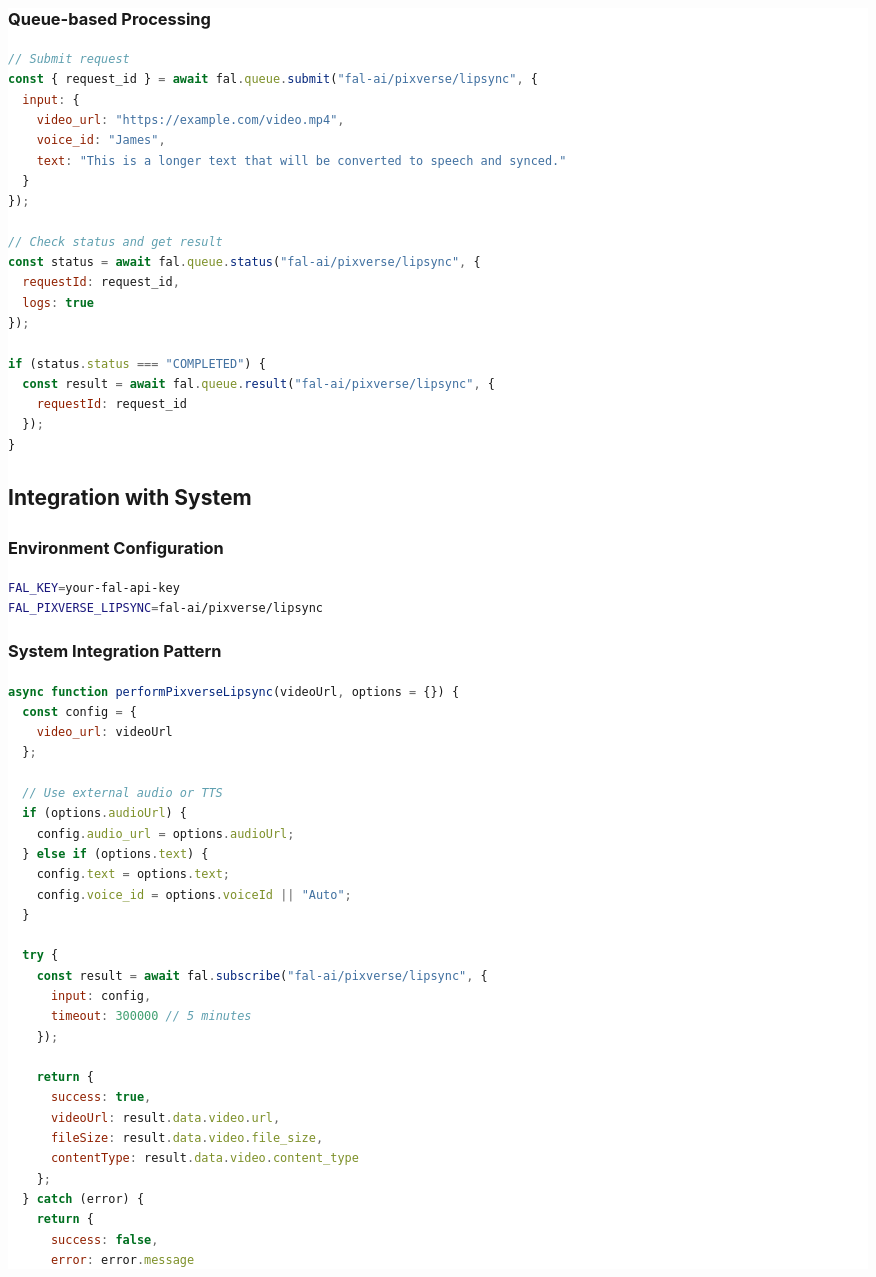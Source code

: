 ### Queue-based Processing
```javascript
// Submit request
const { request_id } = await fal.queue.submit("fal-ai/pixverse/lipsync", {
  input: {
    video_url: "https://example.com/video.mp4",
    voice_id: "James",
    text: "This is a longer text that will be converted to speech and synced."
  }
});

// Check status and get result
const status = await fal.queue.status("fal-ai/pixverse/lipsync", {
  requestId: request_id,
  logs: true
});

if (status.status === "COMPLETED") {
  const result = await fal.queue.result("fal-ai/pixverse/lipsync", {
    requestId: request_id
  });
}
```

## Integration with System

### Environment Configuration
```bash
FAL_KEY=your-fal-api-key
FAL_PIXVERSE_LIPSYNC=fal-ai/pixverse/lipsync
```

### System Integration Pattern
```javascript
async function performPixverseLipsync(videoUrl, options = {}) {
  const config = {
    video_url: videoUrl
  };
  
  // Use external audio or TTS
  if (options.audioUrl) {
    config.audio_url = options.audioUrl;
  } else if (options.text) {
    config.text = options.text;
    config.voice_id = options.voiceId || "Auto";
  }
  
  try {
    const result = await fal.subscribe("fal-ai/pixverse/lipsync", {
      input: config,
      timeout: 300000 // 5 minutes
    });
    
    return {
      success: true,
      videoUrl: result.data.video.url,
      fileSize: result.data.video.file_size,
      contentType: result.data.video.content_type
    };
  } catch (error) {
    return {
      success: false,
      error: error.message
```
